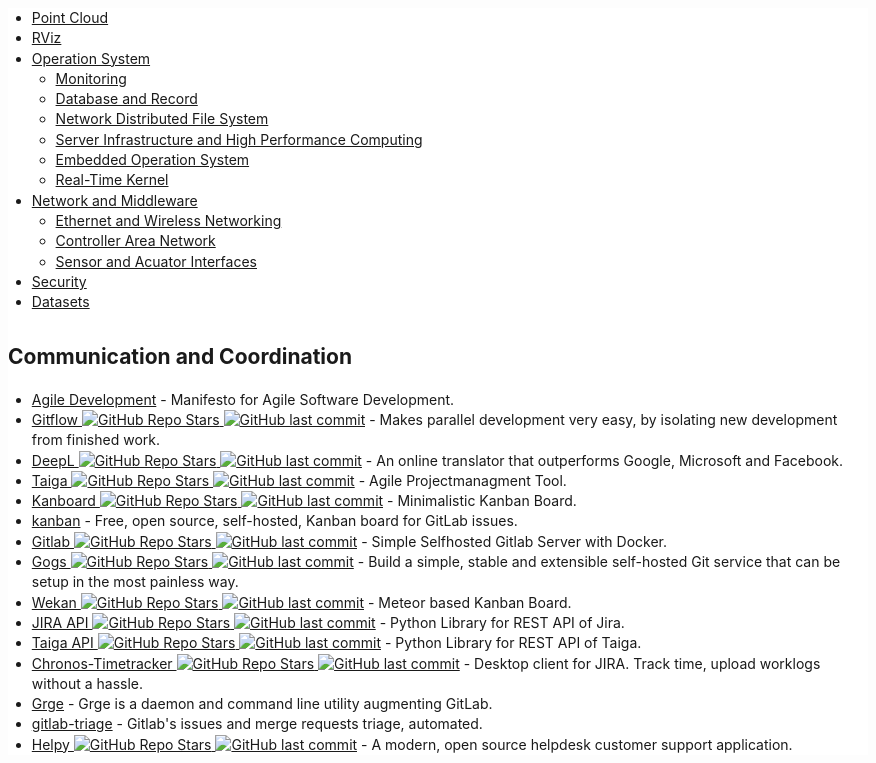   * [Point Cloud](#point-cloud)
  * [RViz](#rviz)
* [Operation System](#operation-system)
  * [Monitoring](#monitoring)
  * [Database and Record](#database-and-record)
  * [Network Distributed File System](#network-distributed-file-system)
  * [Server Infrastructure and High Performance Computing](#server-infrastructure-and-high-performance-computing)
  * [Embedded Operation System](#embedded-operation-system)
  * [Real-Time Kernel](#real-time-kernel)
* [Network and Middleware](#network-and-middleware)
  * [Ethernet and Wireless Networking](#ethernet-and-wireless-networking)
  * [Controller Area Network](#controller-area-network)
  * [Sensor and Acuator Interfaces](#sensor-and-acuator-interfaces)
* [Security](#security)
* [Datasets](#datasets)



## Communication and Coordination
* [Agile Development](https://agilemanifesto.org/) - Manifesto for Agile Software Development.
* [Gitflow ![GitHub Repo Stars](https://img.shields.io/github/stars/nvie/gitflow) ![GitHub last commit](https://img.shields.io/github/last-commit/nvie/gitflow)](https://github.com/nvie/gitflow) - Makes parallel development very easy, by isolating new development from finished work.
* [DeepL ![GitHub Repo Stars](https://img.shields.io/github/stars/uinput/deeplator) ![GitHub last commit](https://img.shields.io/github/last-commit/uinput/deeplator)](https://github.com/uinput/deeplator) - An online translator that outperforms Google, Microsoft and Facebook.
* [Taiga ![GitHub Repo Stars](https://img.shields.io/github/stars/benhutchins/docker-taiga) ![GitHub last commit](https://img.shields.io/github/last-commit/benhutchins/docker-taiga)](https://github.com/benhutchins/docker-taiga) - Agile Projectmanagment Tool.
* [Kanboard ![GitHub Repo Stars](https://img.shields.io/github/stars/kanboard/kanboard) ![GitHub last commit](https://img.shields.io/github/last-commit/kanboard/kanboard)](https://github.com/kanboard/kanboard) - Minimalistic Kanban Board.
* [kanban](https://gitlab.com/leanlabsio/kanban) - Free, open source, self-hosted, Kanban board for GitLab issues.
* [Gitlab ![GitHub Repo Stars](https://img.shields.io/github/stars/sameersbn/docker-gitlab) ![GitHub last commit](https://img.shields.io/github/last-commit/sameersbn/docker-gitlab)](https://github.com/sameersbn/docker-gitlab) - Simple Selfhosted Gitlab Server with Docker.
* [Gogs ![GitHub Repo Stars](https://img.shields.io/github/stars/gogs/gogs) ![GitHub last commit](https://img.shields.io/github/last-commit/gogs/gogs)](https://github.com/gogs/gogs) - Build a simple, stable and extensible self-hosted Git service that can be setup in the most painless way.
* [Wekan ![GitHub Repo Stars](https://img.shields.io/github/stars/wekan/wekan) ![GitHub last commit](https://img.shields.io/github/last-commit/wekan/wekan)](https://github.com/wekan/wekan) - Meteor based Kanban Board.
* [JIRA API ![GitHub Repo Stars](https://img.shields.io/github/stars/pycontribs/jira) ![GitHub last commit](https://img.shields.io/github/last-commit/pycontribs/jira)](https://github.com/pycontribs/jira) - Python Library for REST API of Jira.
* [Taiga API ![GitHub Repo Stars](https://img.shields.io/github/stars/nephila/python-taiga) ![GitHub last commit](https://img.shields.io/github/last-commit/nephila/python-taiga)](https://github.com/nephila/python-taiga) - Python Library for REST API of Taiga.
* [Chronos-Timetracker ![GitHub Repo Stars](https://img.shields.io/github/stars/web-pal/chronos-timetracker) ![GitHub last commit](https://img.shields.io/github/last-commit/web-pal/chronos-timetracker)](https://github.com/web-pal/chronos-timetracker) - Desktop client for JIRA. Track time, upload worklogs without a hassle.
* [Grge](https://gitlab.com/ApexAI/grge) - Grge is a daemon and command line utility augmenting GitLab.
* [gitlab-triage](https://gitlab.com/gitlab-org/gitlab-triage) - Gitlab's issues and merge requests triage, automated.
* [Helpy ![GitHub Repo Stars](https://img.shields.io/github/stars/helpyio/helpy) ![GitHub last commit](https://img.shields.io/github/last-commit/helpyio/helpy)](https://github.com/helpyio/helpy) - A modern, open source helpdesk customer support application.